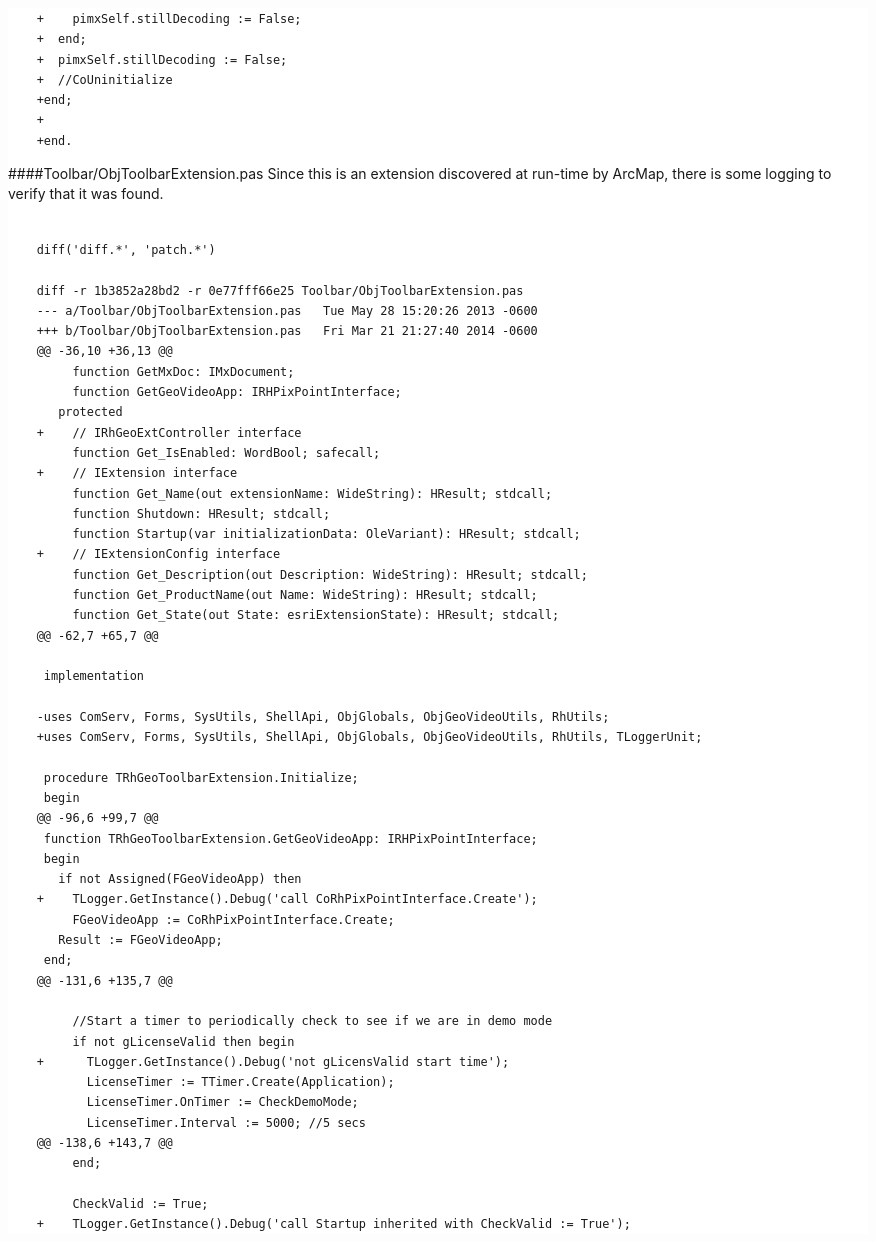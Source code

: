 ```
    +    pimxSelf.stillDecoding := False;
    +  end;
    +  pimxSelf.stillDecoding := False;
    +  //CoUninitialize
    +end;
    +
    +end.

```
####Toolbar/ObjToolbarExtension.pas
Since this is an extension discovered at run-time by ArcMap, there is some logging to verify that it was found.

```

    diff('diff.*', 'patch.*')

    diff -r 1b3852a28bd2 -r 0e77fff66e25 Toolbar/ObjToolbarExtension.pas
    --- a/Toolbar/ObjToolbarExtension.pas	Tue May 28 15:20:26 2013 -0600
    +++ b/Toolbar/ObjToolbarExtension.pas	Fri Mar 21 21:27:40 2014 -0600
    @@ -36,10 +36,13 @@
         function GetMxDoc: IMxDocument;
         function GetGeoVideoApp: IRHPixPointInterface;
       protected
    +    // IRhGeoExtController interface
         function Get_IsEnabled: WordBool; safecall;
    +    // IExtension interface
         function Get_Name(out extensionName: WideString): HResult; stdcall;
         function Shutdown: HResult; stdcall;
         function Startup(var initializationData: OleVariant): HResult; stdcall;
    +    // IExtensionConfig interface
         function Get_Description(out Description: WideString): HResult; stdcall;
         function Get_ProductName(out Name: WideString): HResult; stdcall;
         function Get_State(out State: esriExtensionState): HResult; stdcall;
    @@ -62,7 +65,7 @@
     
     implementation
     
    -uses ComServ, Forms, SysUtils, ShellApi, ObjGlobals, ObjGeoVideoUtils, RhUtils;
    +uses ComServ, Forms, SysUtils, ShellApi, ObjGlobals, ObjGeoVideoUtils, RhUtils, TLoggerUnit;
     
     procedure TRhGeoToolbarExtension.Initialize;
     begin
    @@ -96,6 +99,7 @@
     function TRhGeoToolbarExtension.GetGeoVideoApp: IRHPixPointInterface;
     begin
       if not Assigned(FGeoVideoApp) then
    +    TLogger.GetInstance().Debug('call CoRhPixPointInterface.Create');
         FGeoVideoApp := CoRhPixPointInterface.Create;
       Result := FGeoVideoApp;
     end;
    @@ -131,6 +135,7 @@
     
         //Start a timer to periodically check to see if we are in demo mode
         if not gLicenseValid then begin
    +      TLogger.GetInstance().Debug('not gLicensValid start time');
           LicenseTimer := TTimer.Create(Application);
           LicenseTimer.OnTimer := CheckDemoMode;
           LicenseTimer.Interval := 5000; //5 secs
    @@ -138,6 +143,7 @@
         end;
     
         CheckValid := True;
    +    TLogger.GetInstance().Debug('call Startup inherited with CheckValid := True');
```